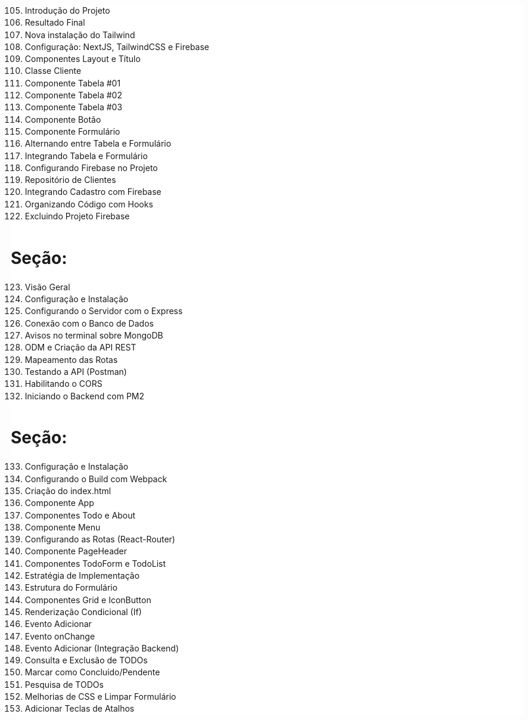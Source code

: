 105. Introdução do Projeto
106. Resultado Final
107. Nova instalação do Tailwind
108. Configuração: NextJS, TailwindCSS e Firebase
109. Componentes Layout e Título
110. Classe Cliente
111. Componente Tabela #01
112. Componente Tabela #02
113. Componente Tabela #03
114. Componente Botão
115. Componente Formulário
116. Alternando entre Tabela e Formulário
117. Integrando Tabela e Formulário
118. Configurando Firebase no Projeto
119. Repositório de Clientes
120. Integrando Cadastro com Firebase
121. Organizando Código com Hooks
122. Excluindo Projeto Firebase

# Seção:
123. Visão Geral
124. Configuração e Instalação
125. Configurando o Servidor com o Express
126. Conexão com o Banco de Dados
127. Avisos no terminal sobre MongoDB
128. ODM e Criação da API REST
129. Mapeamento das Rotas
130. Testando a API (Postman)
131. Habilitando o CORS
132. Iniciando o Backend com PM2

# Seção:
133. Configuração e Instalação
134. Configurando o Build com Webpack
135. Criação do index.html
136. Componente App
137. Componentes Todo e About
138. Componente Menu
139. Configurando as Rotas (React-Router)
140. Componente PageHeader
141. Componentes TodoForm e TodoList
142. Estratégia de Implementação
143. Estrutura do Formulário
144. Componentes Grid e IconButton
145. Renderização Condicional (If)
146. Evento Adicionar
147. Evento onChange
148. Evento Adicionar (Integração Backend)
149. Consulta e Exclusão de TODOs
150. Marcar como Concluído/Pendente
151. Pesquisa de TODOs
152. Melhorias de CSS e Limpar Formulário
153. Adicionar Teclas de Atalhos
